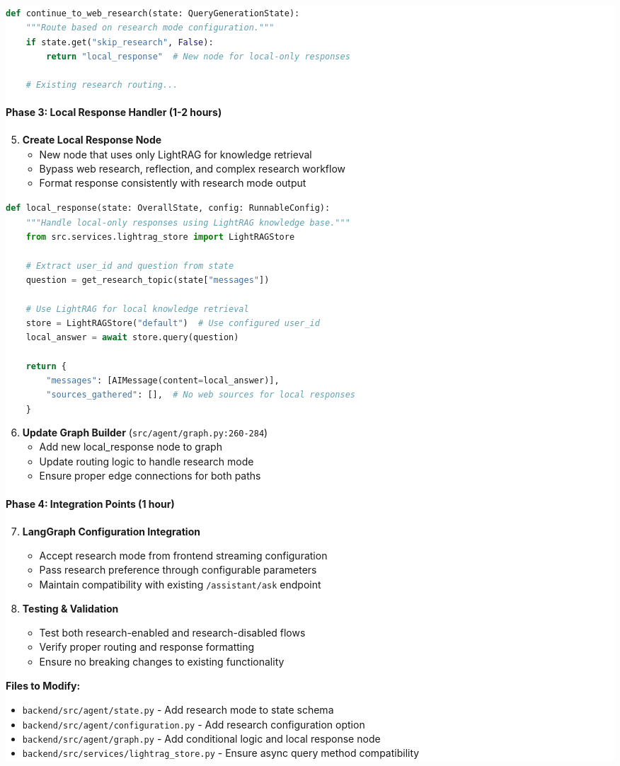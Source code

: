 ```python
def continue_to_web_research(state: QueryGenerationState):
    """Route based on research mode configuration."""
    if state.get("skip_research", False):
        return "local_response"  # New node for local-only responses
    
    # Existing research routing...
```

#### Phase 3: Local Response Handler (1-2 hours)
5. **Create Local Response Node**
   - New node that uses only LightRAG for knowledge retrieval
   - Bypass web research, reflection, and complex research workflow
   - Format response consistently with research mode output

```python
def local_response(state: OverallState, config: RunnableConfig):
    """Handle local-only responses using LightRAG knowledge base."""
    from src.services.lightrag_store import LightRAGStore
    
    # Extract user_id and question from state
    question = get_research_topic(state["messages"])
    
    # Use LightRAG for local knowledge retrieval
    store = LightRAGStore("default")  # Use configured user_id
    local_answer = await store.query(question)
    
    return {
        "messages": [AIMessage(content=local_answer)],
        "sources_gathered": [],  # No web sources for local responses
    }
```

6. **Update Graph Builder** (`src/agent/graph.py:260-284`)
   - Add new local_response node to graph
   - Update routing logic to handle research mode
   - Ensure proper edge connections for both paths

#### Phase 4: Integration Points (1 hour)
7. **LangGraph Configuration Integration**
   - Accept research mode from frontend streaming configuration
   - Pass research preference through configurable parameters
   - Maintain compatibility with existing `/assistant/ask` endpoint

8. **Testing & Validation**
   - Test both research-enabled and research-disabled flows
   - Verify proper routing and response formatting
   - Ensure no breaking changes to existing functionality

**Files to Modify:**
- `backend/src/agent/state.py` - Add research mode to state schema
- `backend/src/agent/configuration.py` - Add research configuration option
- `backend/src/agent/graph.py` - Add conditional logic and local response node
- `backend/src/services/lightrag_store.py` - Ensure async query method compatibility
